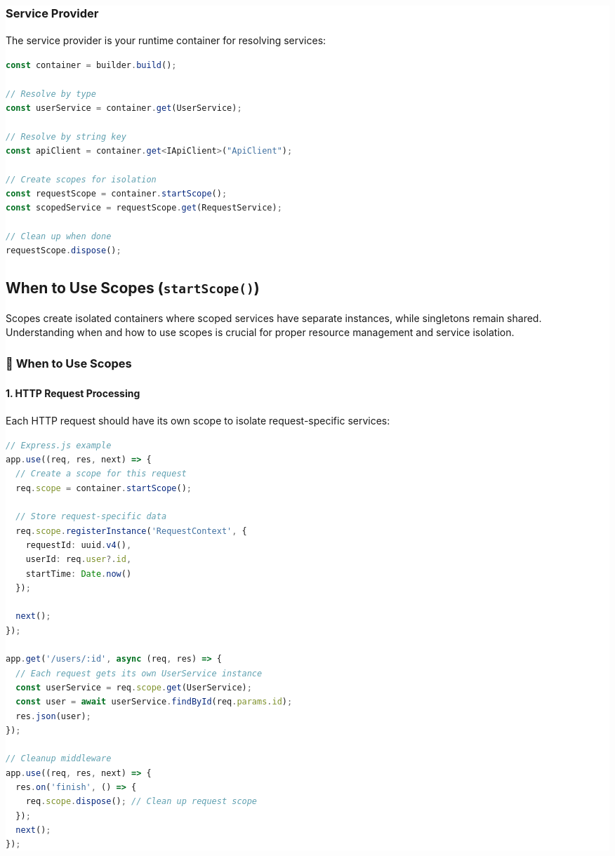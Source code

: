 ```typescript
```

### Service Provider

The service provider is your runtime container for resolving services:

```typescript
const container = builder.build();

// Resolve by type
const userService = container.get(UserService);

// Resolve by string key
const apiClient = container.get<IApiClient>("ApiClient");

// Create scopes for isolation
const requestScope = container.startScope();
const scopedService = requestScope.get(RequestService);

// Clean up when done
requestScope.dispose();
```

## When to Use Scopes (`startScope()`)

Scopes create isolated containers where scoped services have separate instances, while singletons remain shared. Understanding when and how to use scopes is crucial for proper resource management and service isolation.

### 🎯 **When to Use Scopes**

#### 1. **HTTP Request Processing**
Each HTTP request should have its own scope to isolate request-specific services:

```typescript
// Express.js example
app.use((req, res, next) => {
  // Create a scope for this request
  req.scope = container.startScope();
  
  // Store request-specific data
  req.scope.registerInstance('RequestContext', {
    requestId: uuid.v4(),
    userId: req.user?.id,
    startTime: Date.now()
  });
  
  next();
});

app.get('/users/:id', async (req, res) => {
  // Each request gets its own UserService instance
  const userService = req.scope.get(UserService);
  const user = await userService.findById(req.params.id);
  res.json(user);
});

// Cleanup middleware
app.use((req, res, next) => {
  res.on('finish', () => {
    req.scope.dispose(); // Clean up request scope
  });
  next();
});
```